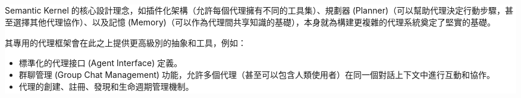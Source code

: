```python
```


Semantic Kernel 的核心設計理念，如插件化架構（允許每個代理擁有不同的工具集）、規劃器 (Planner)（可以幫助代理決定行動步驟，甚至選擇其他代理協作）、以及記憶 (Memory)（可以作為代理間共享知識的基礎），本身就為構建更複雜的代理系統奠定了堅實的基礎。

其專用的代理框架會在此之上提供更高級別的抽象和工具，例如：
*   標準化的代理接口 (Agent Interface) 定義。
*   群聊管理 (Group Chat Management) 功能，允許多個代理（甚至可以包含人類使用者）在同一個對話上下文中進行互動和協作。
*   代理的創建、註冊、發現和生命週期管理機制。